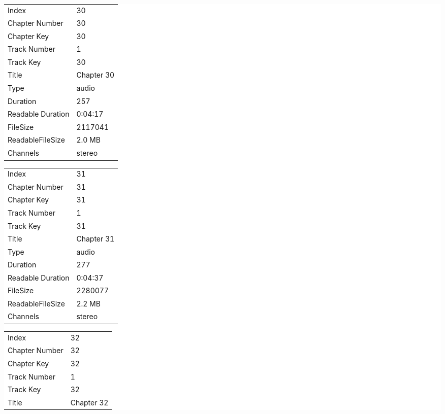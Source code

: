 |  |  |
| - | - |
| Index | 30 |
| Chapter Number | 30 |
| Chapter Key | 30 |
| Track Number | 1 |
| Track Key | 30 |
| Title | Chapter 30 |
| Type | audio |
| Duration | 257 |
| Readable Duration | 0:04:17 |
| FileSize | 2117041 |
| ReadableFileSize | 2.0 MB |
| Channels | stereo |

|  |  |
| - | - |
| Index | 31 |
| Chapter Number | 31 |
| Chapter Key | 31 |
| Track Number | 1 |
| Track Key | 31 |
| Title | Chapter 31 |
| Type | audio |
| Duration | 277 |
| Readable Duration | 0:04:37 |
| FileSize | 2280077 |
| ReadableFileSize | 2.2 MB |
| Channels | stereo |

|  |  |
| - | - |
| Index | 32 |
| Chapter Number | 32 |
| Chapter Key | 32 |
| Track Number | 1 |
| Track Key | 32 |
| Title | Chapter 32 |